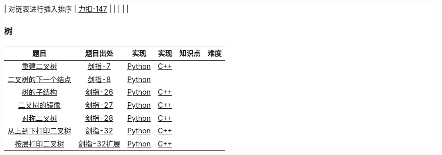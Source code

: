 |                      对链表进行插入排序                      | [力扣-147](https://leetcode-cn.com/problems/insertion-sort-list/) |                                                              |                                                              |          |      |
### 树
|                             题目                             |                           题目出处                           |                             实现                             |                             实现                             |  知识点  | 难度 |
| :----------------------------------------------------------: | :----------------------------------------------------------: | :----------------------------------------------------------: | :----------------------------------------------------------: | :------: | :--: |
| [重建二叉树](https://github.com/jinbooooom/coding-for-algorithms/tree/master/%E5%89%91%E6%8C%87offer/7-%E9%87%8D%E5%BB%BA%E4%BA%8C%E5%8F%89%E6%A0%91) | [剑指-7](https://www.nowcoder.com/practice/8a19cbe657394eeaac2f6ea9b0f6fcf6?tpId=13&tqId=11157&tPage=1&rp=1&ru=%2Fta%2Fcoding-interviews&qru=%2Fta%2Fcoding-interviews%2Fquestion-ranking) | [Python](https://github.com/jinbooooom/coding-for-algorithms/blob/master/%E5%89%91%E6%8C%87offer/7-%E9%87%8D%E5%BB%BA%E4%BA%8C%E5%8F%89%E6%A0%91/reConstructBinaryTree.py) | [C++](https://github.com/jinbooooom/coding-for-algorithms/blob/master/%E5%89%91%E6%8C%87offer/7-%E9%87%8D%E5%BB%BA%E4%BA%8C%E5%8F%89%E6%A0%91/JZ7.cpp) |          |      |
| [二叉树的下一个结点](https://github.com/jinbooooom/coding-for-algorithms/tree/master/%E5%89%91%E6%8C%87offer/8-%E4%BA%8C%E5%8F%89%E6%A0%91%E7%9A%84%E4%B8%8B%E4%B8%80%E4%B8%AA%E8%8A%82%E7%82%B9) | [剑指-8](https://www.nowcoder.com/practice/9023a0c988684a53960365b889ceaf5e?tpId=13&tqId=11210&tPage=3&rp=1&ru=%2Fta%2Fcoding-interviews&qru=%2Fta%2Fcoding-interviews%2Fquestion-ranking) | [Python](https://github.com/jinbooooom/coding-for-algorithms/blob/master/%E5%89%91%E6%8C%87offer/8-%E4%BA%8C%E5%8F%89%E6%A0%91%E7%9A%84%E4%B8%8B%E4%B8%80%E4%B8%AA%E8%8A%82%E7%82%B9/getNext.py) |                                                              |          |      |
| [树的子结构](https://github.com/jinbooooom/coding-for-algorithms/tree/master/%E5%89%91%E6%8C%87offer/26-%E6%A0%91%E7%9A%84%E5%AD%90%E7%BB%93%E6%9E%84) | [剑指-26](https://www.nowcoder.com/practice/6e196c44c7004d15b1610b9afca8bd88?tpId=13&tqId=11170&tPage=1&rp=1&ru=%2Fta%2Fcoding-interviews&qru=%2Fta%2Fcoding-interviews%2Fquestion-ranking) | [Python](https://github.com/jinbooooom/coding-for-algorithms/blob/master/%E5%89%91%E6%8C%87offer/26-%E6%A0%91%E7%9A%84%E5%AD%90%E7%BB%93%E6%9E%84/hasSubTree.py) | [C++](https://github.com/jinbooooom/coding-for-algorithms/blob/master/%E5%89%91%E6%8C%87offer/26-%E6%A0%91%E7%9A%84%E5%AD%90%E7%BB%93%E6%9E%84/JZ26.cpp) |          |      |
| [二叉树的镜像](https://github.com/jinbooooom/coding-for-algorithms/tree/master/%E5%89%91%E6%8C%87offer/27-%E4%BA%8C%E5%8F%89%E6%A0%91%E7%9A%84%E9%95%9C%E5%83%8F) | [剑指-27](https://www.nowcoder.com/practice/564f4c26aa584921bc75623e48ca3011?tpId=13&tqId=11171&tPage=1&rp=1&ru=%2Fta%2Fcoding-interviews&qru=%2Fta%2Fcoding-interviews%2Fquestion-ranking) | [Python](https://github.com/jinbooooom/coding-for-algorithms/blob/master/%E5%89%91%E6%8C%87offer/27-%E4%BA%8C%E5%8F%89%E6%A0%91%E7%9A%84%E9%95%9C%E5%83%8F/mirror.py) | [C++](https://github.com/jinbooooom/coding-for-algorithms/blob/master/%E5%89%91%E6%8C%87offer/27-%E4%BA%8C%E5%8F%89%E6%A0%91%E7%9A%84%E9%95%9C%E5%83%8F/JZ27.cpp) |          |      |
| [对称二叉树](https://github.com/jinbooooom/coding-for-algorithms/tree/master/%E5%89%91%E6%8C%87offer/28-%E5%AF%B9%E7%A7%B0%E4%BA%8C%E5%8F%89%E6%A0%91) | [剑指-28](https://www.nowcoder.com/practice/ff05d44dfdb04e1d83bdbdab320efbcb?tpId=13&tqId=11211&tPage=3&rp=1&ru=%2Fta%2Fcoding-interviews&qru=%2Fta%2Fcoding-interviews%2Fquestion-ranking) | [Python](https://github.com/jinbooooom/coding-for-algorithms/blob/master/%E5%89%91%E6%8C%87offer/28-%E5%AF%B9%E7%A7%B0%E4%BA%8C%E5%8F%89%E6%A0%91/isSymmetrical.py) | [C++](https://github.com/jinbooooom/coding-for-algorithms/blob/master/%E5%89%91%E6%8C%87offer/28-%E5%AF%B9%E7%A7%B0%E4%BA%8C%E5%8F%89%E6%A0%91/JZ28.cpp) |          |      |
| [从上到下打印二叉树](https://github.com/jinbooooom/coding-for-algorithms/tree/master/%E5%89%91%E6%8C%87offer/32-%E4%BB%8E%E4%B8%8A%E5%88%B0%E4%B8%8B%E6%89%93%E5%8D%B0%E4%BA%8C%E5%8F%89%E6%A0%91) | [剑指-32](https://www.nowcoder.com/practice/7fe2212963db4790b57431d9ed259701?tpId=13&tqId=11175&tPage=2&rp=1&ru=%2Fta%2Fcoding-interviews&qru=%2Fta%2Fcoding-interviews%2Fquestion-ranking) | [Python](https://github.com/jinbooooom/coding-for-algorithms/blob/master/%E5%89%91%E6%8C%87offer/32-%E4%BB%8E%E4%B8%8A%E5%88%B0%E4%B8%8B%E6%89%93%E5%8D%B0%E4%BA%8C%E5%8F%89%E6%A0%91/printFormTopToBottom.py) | [C++](https://github.com/jinbooooom/coding-for-algorithms/blob/master/%E5%89%91%E6%8C%87offer/32-%E4%BB%8E%E4%B8%8A%E5%88%B0%E4%B8%8B%E6%89%93%E5%8D%B0%E4%BA%8C%E5%8F%89%E6%A0%91/JZ32.cpp) |          |      |
| [按层打印二叉树](https://github.com/jinbooooom/coding-for-algorithms/tree/master/%E5%89%91%E6%8C%87offer/32-%E4%BB%8E%E4%B8%8A%E5%88%B0%E4%B8%8B%E6%89%93%E5%8D%B0%E4%BA%8C%E5%8F%89%E6%A0%91) | [剑指-32扩展](https://www.nowcoder.com/practice/445c44d982d04483b04a54f298796288?tpId=13&tqId=11213&tPage=3&rp=1&ru=%2Fta%2Fcoding-interviews&qru=%2Fta%2Fcoding-interviews%2Fquestion-ranking) | [Python](https://github.com/jinbooooom/coding-for-algorithms/blob/master/%E5%89%91%E6%8C%87offer/32-%E4%BB%8E%E4%B8%8A%E5%88%B0%E4%B8%8B%E6%89%93%E5%8D%B0%E4%BA%8C%E5%8F%89%E6%A0%91/printManyLines.py) | [C++](https://github.com/jinbooooom/coding-for-algorithms/blob/master/%E5%89%91%E6%8C%87offer/32-%E4%BB%8E%E4%B8%8A%E5%88%B0%E4%B8%8B%E6%89%93%E5%8D%B0%E4%BA%8C%E5%8F%89%E6%A0%91/JZ32-2.cpp) |          |      |